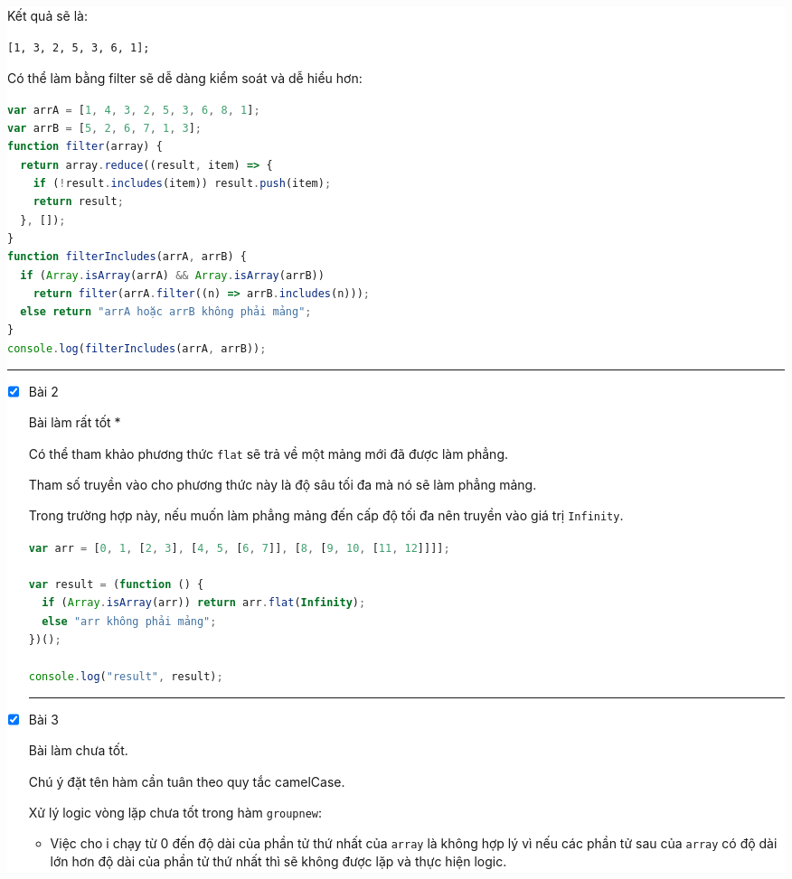   Kết quả sẽ là:

  ```shell
  [1, 3, 2, 5, 3, 6, 1];
  ```

  Có thể làm bằng filter sẽ dễ dàng kiểm soát và dễ hiểu hơn:

  ```js
  var arrA = [1, 4, 3, 2, 5, 3, 6, 8, 1];
  var arrB = [5, 2, 6, 7, 1, 3];
  function filter(array) {
    return array.reduce((result, item) => {
      if (!result.includes(item)) result.push(item);
      return result;
    }, []);
  }
  function filterIncludes(arrA, arrB) {
    if (Array.isArray(arrA) && Array.isArray(arrB))
      return filter(arrA.filter((n) => arrB.includes(n)));
    else return "arrA hoặc arrB không phải mảng";
  }
  console.log(filterIncludes(arrA, arrB));
  ```

  ***

- [x] Bài 2

  Bài làm rất tốt \*

  Có thể tham khảo phương thức `flat` sẽ trả về một mảng mới đã được làm phẳng.

  Tham số truyền vào cho phương thức này là độ sâu tối đa mà nó sẽ làm phẳng mảng.

  Trong trường hợp này, nếu muốn làm phẳng mảng đến cấp độ tối đa nên truyền vào giá trị `Infinity`.

  ```js
  var arr = [0, 1, [2, 3], [4, 5, [6, 7]], [8, [9, 10, [11, 12]]]];

  var result = (function () {
    if (Array.isArray(arr)) return arr.flat(Infinity);
    else "arr không phải mảng";
  })();

  console.log("result", result);
  ```

  ***

- [x] Bài 3

  Bài làm chưa tốt.

  Chú ý đặt tên hàm cần tuân theo quy tắc camelCase.

  Xử lý logic vòng lặp chưa tốt trong hàm `groupnew`:

  - Việc cho i chạy từ 0 đến độ dài của phần tử thứ nhất của `array` là không hợp lý vì nếu các phần tử sau của `array` có độ dài lớn hơn độ dài của phần tử thứ nhất thì sẽ không được lặp và thực hiện logic.

